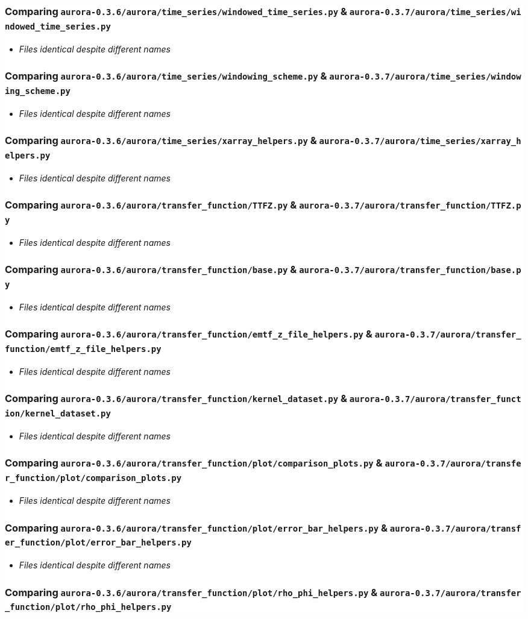 ### Comparing `aurora-0.3.6/aurora/time_series/windowed_time_series.py` & `aurora-0.3.7/aurora/time_series/windowed_time_series.py`

 * *Files identical despite different names*

### Comparing `aurora-0.3.6/aurora/time_series/windowing_scheme.py` & `aurora-0.3.7/aurora/time_series/windowing_scheme.py`

 * *Files identical despite different names*

### Comparing `aurora-0.3.6/aurora/time_series/xarray_helpers.py` & `aurora-0.3.7/aurora/time_series/xarray_helpers.py`

 * *Files identical despite different names*

### Comparing `aurora-0.3.6/aurora/transfer_function/TTFZ.py` & `aurora-0.3.7/aurora/transfer_function/TTFZ.py`

 * *Files identical despite different names*

### Comparing `aurora-0.3.6/aurora/transfer_function/base.py` & `aurora-0.3.7/aurora/transfer_function/base.py`

 * *Files identical despite different names*

### Comparing `aurora-0.3.6/aurora/transfer_function/emtf_z_file_helpers.py` & `aurora-0.3.7/aurora/transfer_function/emtf_z_file_helpers.py`

 * *Files identical despite different names*

### Comparing `aurora-0.3.6/aurora/transfer_function/kernel_dataset.py` & `aurora-0.3.7/aurora/transfer_function/kernel_dataset.py`

 * *Files identical despite different names*

### Comparing `aurora-0.3.6/aurora/transfer_function/plot/comparison_plots.py` & `aurora-0.3.7/aurora/transfer_function/plot/comparison_plots.py`

 * *Files identical despite different names*

### Comparing `aurora-0.3.6/aurora/transfer_function/plot/error_bar_helpers.py` & `aurora-0.3.7/aurora/transfer_function/plot/error_bar_helpers.py`

 * *Files identical despite different names*

### Comparing `aurora-0.3.6/aurora/transfer_function/plot/rho_phi_helpers.py` & `aurora-0.3.7/aurora/transfer_function/plot/rho_phi_helpers.py`
